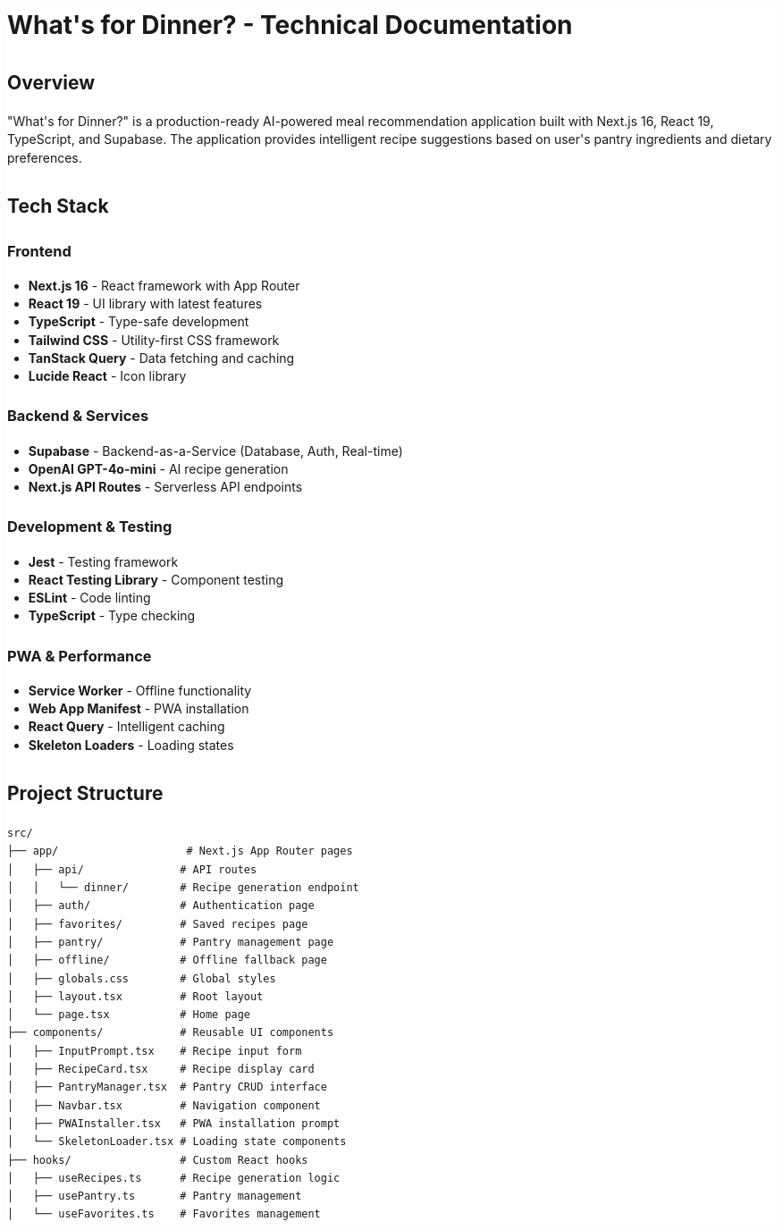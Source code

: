 # What's for Dinner? - Technical Documentation

## Overview

"What's for Dinner?" is a production-ready AI-powered meal recommendation application built with Next.js 16, React 19, TypeScript, and Supabase. The application provides intelligent recipe suggestions based on user's pantry ingredients and dietary preferences.

## Tech Stack

### Frontend
- **Next.js 16** - React framework with App Router
- **React 19** - UI library with latest features
- **TypeScript** - Type-safe development
- **Tailwind CSS** - Utility-first CSS framework
- **TanStack Query** - Data fetching and caching
- **Lucide React** - Icon library

### Backend & Services
- **Supabase** - Backend-as-a-Service (Database, Auth, Real-time)
- **OpenAI GPT-4o-mini** - AI recipe generation
- **Next.js API Routes** - Serverless API endpoints

### Development & Testing
- **Jest** - Testing framework
- **React Testing Library** - Component testing
- **ESLint** - Code linting
- **TypeScript** - Type checking

### PWA & Performance
- **Service Worker** - Offline functionality
- **Web App Manifest** - PWA installation
- **React Query** - Intelligent caching
- **Skeleton Loaders** - Loading states

## Project Structure

```
src/
├── app/                    # Next.js App Router pages
│   ├── api/               # API routes
│   │   └── dinner/        # Recipe generation endpoint
│   ├── auth/              # Authentication page
│   ├── favorites/         # Saved recipes page
│   ├── pantry/            # Pantry management page
│   ├── offline/           # Offline fallback page
│   ├── globals.css        # Global styles
│   ├── layout.tsx         # Root layout
│   └── page.tsx           # Home page
├── components/            # Reusable UI components
│   ├── InputPrompt.tsx    # Recipe input form
│   ├── RecipeCard.tsx     # Recipe display card
│   ├── PantryManager.tsx  # Pantry CRUD interface
│   ├── Navbar.tsx         # Navigation component
│   ├── PWAInstaller.tsx   # PWA installation prompt
│   └── SkeletonLoader.tsx # Loading state components
├── hooks/                 # Custom React hooks
│   ├── useRecipes.ts      # Recipe generation logic
│   ├── usePantry.ts       # Pantry management
│   └── useFavorites.ts    # Favorites management
```